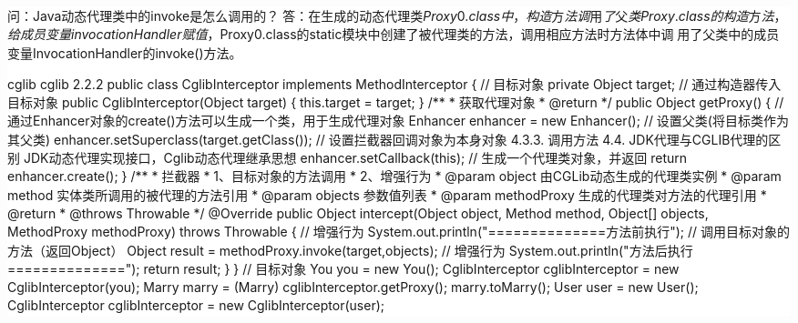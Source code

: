 问：Java动态代理类中的invoke是怎么调⽤的？
答：在⽣成的动态代理类$Proxy0.class中，构造⽅法调⽤了⽗类Proxy.class的构造⽅法，给成员变量
invocationHandler赋值，$Proxy0.class的static模块中创建了被代理类的⽅法，调⽤相应⽅法时⽅法体中调
⽤了⽗类中的成员变量InvocationHandler的invoke()⽅法。

<dependency>
<groupId>cglib</groupId>
<artifactId>cglib</artifactId>
<version>2.2.2</version>
</dependency>
public class CglibInterceptor implements MethodInterceptor {
// ⽬标对象
private Object target;
// 通过构造器传⼊⽬标对象
public CglibInterceptor(Object target) {
this.target = target;
}
/**
* 获取代理对象
* @return
*/
public Object getProxy() {
// 通过Enhancer对象的create()⽅法可以⽣成⼀个类，⽤于⽣成代理对象
Enhancer enhancer = new Enhancer();
// 设置⽗类(将⽬标类作为其⽗类)
enhancer.setSuperclass(target.getClass());
// 设置拦截器回调对象为本身对象
4.3.3. 调⽤⽅法
4.4. JDK代理与CGLIB代理的区别
JDK动态代理实现接⼝，Cglib动态代理继承思想
enhancer.setCallback(this);
// ⽣成⼀个代理类对象，并返回
return enhancer.create();
}
/**
* 拦截器
* 1、⽬标对象的⽅法调⽤
* 2、增强⾏为
* @param object 由CGLib动态⽣成的代理类实例
* @param method 实体类所调⽤的被代理的⽅法引⽤
* @param objects 参数值列表
* @param methodProxy ⽣成的代理类对⽅法的代理引⽤
* @return
* @throws Throwable
*/
@Override
public Object intercept(Object object, Method method, Object[] objects,
MethodProxy methodProxy) throws Throwable {
// 增强⾏为
System.out.println("==============⽅法前执⾏");
// 调⽤⽬标对象的⽅法（返回Object）
Object result = methodProxy.invoke(target,objects);
// 增强⾏为
System.out.println("⽅法后执⾏==============");
return result;
}
}
// ⽬标对象
You you = new You();
CglibInterceptor cglibInterceptor = new CglibInterceptor(you);
Marry marry = (Marry) cglibInterceptor.getProxy();
marry.toMarry();
User user = new User();
CglibInterceptor cglibInterceptor = new CglibInterceptor(user);